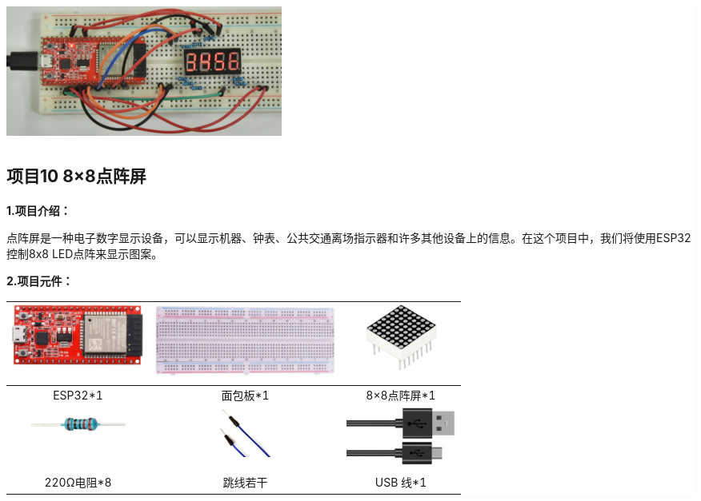 ![Img](./media/img-20241105111932.jpg)





## 项目10 8×8点阵屏

**1.项目介绍：**

点阵屏是一种电子数字显示设备，可以显示机器、钟表、公共交通离场指示器和许多其他设备上的信息。在这个项目中，我们将使用ESP32控制8x8 LED点阵来显示图案。

**2.项目元件：**

|![图片不存在](./Arduino/media/afc52f6616725ba37e3b12a2e01685ad.png)|![图片不存在](./Arduino/media/a2aa343488c11843f13ae0413547c673.png)|![图片不存在](./Arduino/media/e5d2b82a75e728b09b97cc15056b0287.png)|
| :--: | :--: | :--: |
|ESP32*1|面包板*1|8×8点阵屏*1|
|![图片不存在](./Arduino/media/a487df5effb3b0ae28e7601cad88c97b.png)| ![图片不存在](./Arduino/media/8d920d12138bd3b4e62f02cecc2c63a3.png)|![图片不存在](./Arduino/media/b4421594adeb4676d63581a1047c6935.png)|
|220Ω电阻*8|跳线若干|USB 线*1|
